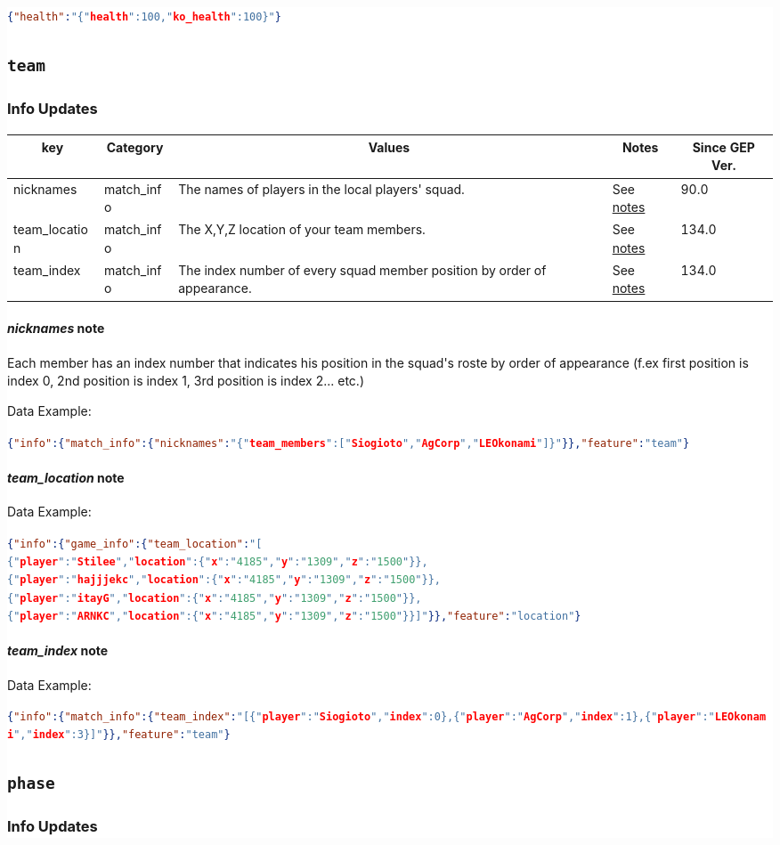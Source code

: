 ```json
{"health":"{"health":100,"ko_health":100}"}
```

## `team`

### Info Updates

key         | Category    | Values                          | Notes                 | Since GEP Ver. |
----------- | ------------| --------------------------------| --------------------- | ------------- |
nicknames       | match_info   | The names of players in the local players' squad.|See [notes](#nicknames-notes) |   90.0        |
team_location| match_info  | The X,Y,Z location of your team members. |See [notes](#team_location-notes)|     134.0     |
team_index| match_info  | The index number of every squad member position by order of appearance. |See [notes](#team_index-notes)|     134.0     |


#### *nicknames* note

Each member has an index number that indicates his position in the squad's roste by order of appearance (f.ex first position is index 0, 2nd position is index 1, 3rd position is index 2... etc.)

Data Example:

```json
{"info":{"match_info":{"nicknames":"{"team_members":["Siogioto","AgCorp","LEOkonami"]}"}},"feature":"team"}
```

#### *team_location* note

Data Example:

```json
{"info":{"game_info":{"team_location":"[
{"player":"Stilee","location":{"x":"4185","y":"1309","z":"1500"}},
{"player":"hajjjekc","location":{"x":"4185","y":"1309","z":"1500"}},
{"player":"itayG","location":{"x":"4185","y":"1309","z":"1500"}},
{"player":"ARNKC","location":{"x":"4185","y":"1309","z":"1500"}}]"}},"feature":"location"}
```

#### *team_index* note

Data Example:

```json
{"info":{"match_info":{"team_index":"[{"player":"Siogioto","index":0},{"player":"AgCorp","index":1},{"player":"LEOkonami","index":3}]"}},"feature":"team"}
```

## `phase`

### Info Updates
